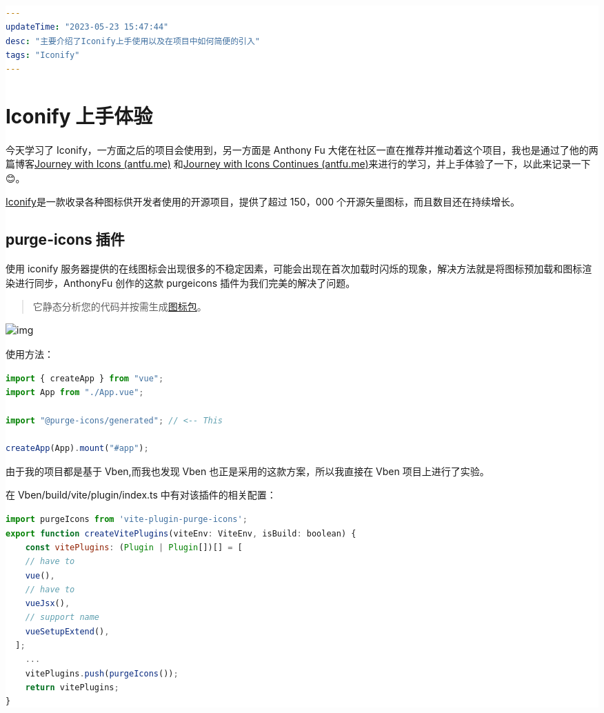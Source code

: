 ```yaml
---
updateTime: "2023-05-23 15:47:44"
desc: "主要介绍了Iconify上手使用以及在项目中如何简便的引入"
tags: "Iconify"
---
```


# Iconify 上手体验

今天学习了 Iconify，一方面之后的项目会使用到，另一方面是 Anthony Fu 大佬在社区一直在推荐并推动着这个项目，我也是通过了他的两篇博客[Journey with Icons (antfu.me)](https://antfu.me/posts/journey-with-icons) 和[Journey with Icons Continues (antfu.me)](https://antfu.me/posts/journey-with-icons-continues)来进行的学习，并上手体验了一下，以此来记录一下 😊。

[Iconify](https://iconify.design/)是一款收录各种图标供开发者使用的开源项目，提供了超过 150，000 个开源矢量图标，而且数目还在持续增长。

## purge-icons 插件

使用 iconify 服务器提供的在线图标会出现很多的不稳定因素，可能会出现在首次加载时闪烁的现象，解决方法就是将图标预加载和图标渲染进行同步，AnthonyFu 创作的这款 purgeicons 插件为我们完美的解决了问题。

> 它静态分析您的代码并按需生成[图标包](https://docs.iconify.design/sources/bundles/)。

![img](https://user-images.githubusercontent.com/11247099/89781398-ce625a80-db45-11ea-86bf-d50471c526b7.gif)

使用方法：

```js
import { createApp } from "vue";
import App from "./App.vue";

import "@purge-icons/generated"; // <-- This

createApp(App).mount("#app");
```

由于我的项目都是基于 Vben,而我也发现 Vben 也正是采用的这款方案，所以我直接在 Vben 项目上进行了实验。

在 Vben/build/vite/plugin/index.ts 中有对该插件的相关配置：

```js
import purgeIcons from 'vite-plugin-purge-icons';
export function createVitePlugins(viteEnv: ViteEnv, isBuild: boolean) {
    const vitePlugins: (Plugin | Plugin[])[] = [
    // have to
    vue(),
    // have to
    vueJsx(),
    // support name
    vueSetupExtend(),
  ];
    ...
    vitePlugins.push(purgeIcons());
    return vitePlugins;
}
```
